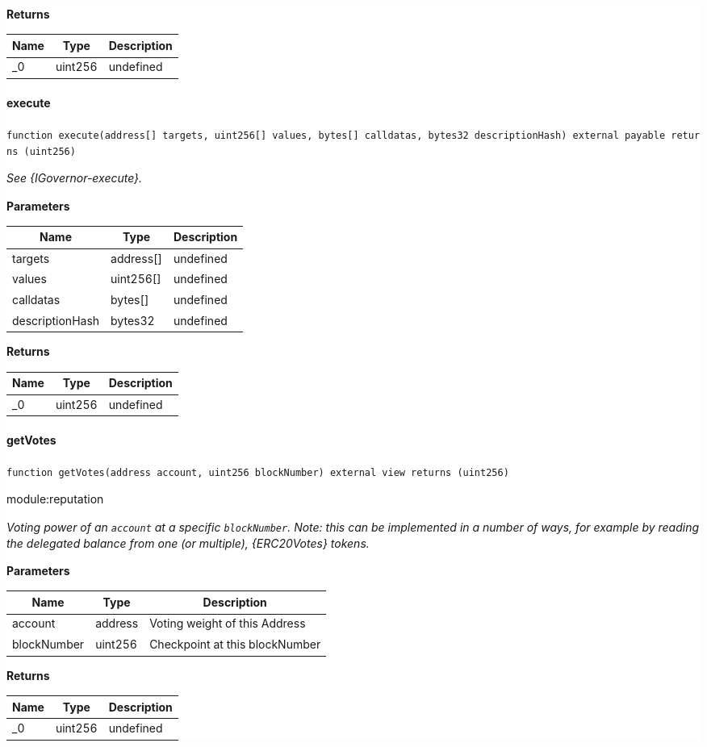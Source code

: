 **Returns**

| Name | Type    | Description |
| ---- | ------- | ----------- |
| \_0  | uint256 | undefined   |

#### execute

```solidity
function execute(address[] targets, uint256[] values, bytes[] calldatas, bytes32 descriptionHash) external payable returns (uint256)
```

_See {IGovernor-execute}._

**Parameters**

| Name            | Type       | Description |
| --------------- | ---------- | ----------- |
| targets         | address\[] | undefined   |
| values          | uint256\[] | undefined   |
| calldatas       | bytes\[]   | undefined   |
| descriptionHash | bytes32    | undefined   |

**Returns**

| Name | Type    | Description |
| ---- | ------- | ----------- |
| \_0  | uint256 | undefined   |

#### getVotes

```solidity
function getVotes(address account, uint256 blockNumber) external view returns (uint256)
```

module:reputation

_Voting power of an `account` at a specific `blockNumber`. Note: this can be implemented in a number of ways, for example by reading the delegated balance from one (or multiple), {ERC20Votes} tokens._

**Parameters**

| Name        | Type    | Description                    |
| ----------- | ------- | ------------------------------ |
| account     | address | Voting weight of this Address  |
| blockNumber | uint256 | Checkpoint at this blockNumber |

**Returns**

| Name | Type    | Description |
| ---- | ------- | ----------- |
| \_0  | uint256 | undefined   |
